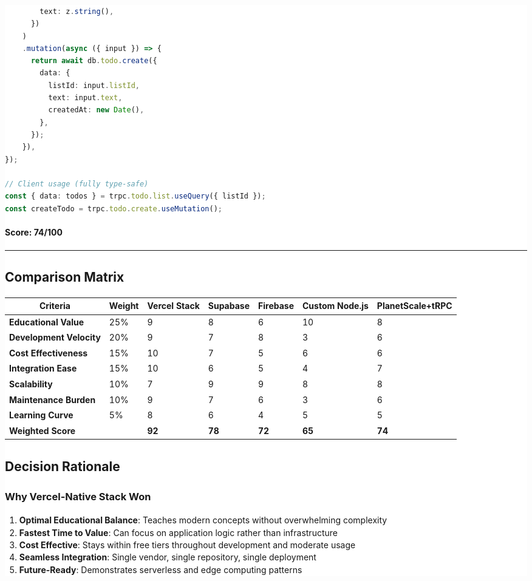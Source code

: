 ```typescript
        text: z.string(),
      })
    )
    .mutation(async ({ input }) => {
      return await db.todo.create({
        data: {
          listId: input.listId,
          text: input.text,
          createdAt: new Date(),
        },
      });
    }),
});

// Client usage (fully type-safe)
const { data: todos } = trpc.todo.list.useQuery({ listId });
const createTodo = trpc.todo.create.useMutation();
```

#### Score: 74/100

---

## Comparison Matrix

| Criteria                 | Weight | Vercel Stack | Supabase | Firebase | Custom Node.js | PlanetScale+tRPC |
| ------------------------ | ------ | ------------ | -------- | -------- | -------------- | ---------------- |
| **Educational Value**    | 25%    | 9            | 8        | 6        | 10             | 8                |
| **Development Velocity** | 20%    | 9            | 7        | 8        | 3              | 6                |
| **Cost Effectiveness**   | 15%    | 10           | 7        | 5        | 6              | 6                |
| **Integration Ease**     | 15%    | 10           | 6        | 5        | 4              | 7                |
| **Scalability**          | 10%    | 7            | 9        | 9        | 8              | 8                |
| **Maintenance Burden**   | 10%    | 9            | 7        | 6        | 3              | 6                |
| **Learning Curve**       | 5%     | 8            | 6        | 4        | 5              | 5                |
| **Weighted Score**       |        | **92**       | **78**   | **72**   | **65**         | **74**           |

## Decision Rationale

### Why Vercel-Native Stack Won

1. **Optimal Educational Balance**: Teaches modern concepts without overwhelming complexity
2. **Fastest Time to Value**: Can focus on application logic rather than infrastructure
3. **Cost Effective**: Stays within free tiers throughout development and moderate usage
4. **Seamless Integration**: Single vendor, single repository, single deployment
5. **Future-Ready**: Demonstrates serverless and edge computing patterns
